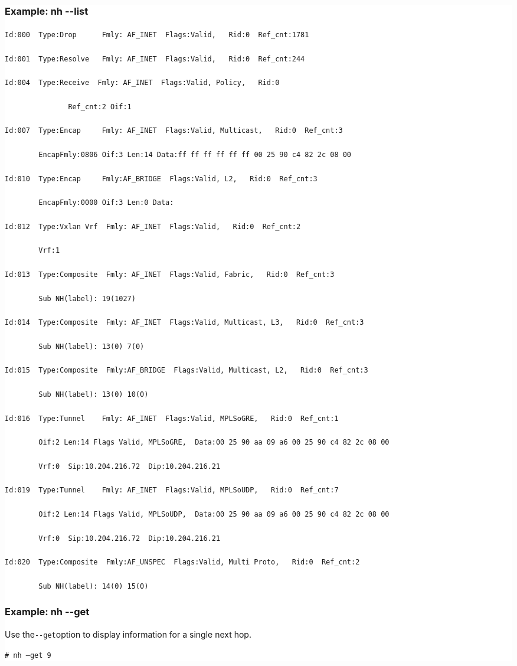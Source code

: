 <div id="jd0e1081" class="example" dir="ltr">

### Example: nh --list

    Id:000  Type:Drop      Fmly: AF_INET  Flags:Valid,   Rid:0  Ref_cnt:1781

    Id:001  Type:Resolve   Fmly: AF_INET  Flags:Valid,   Rid:0  Ref_cnt:244

    Id:004  Type:Receive  Fmly: AF_INET  Flags:Valid, Policy,   Rid:0

                   Ref_cnt:2 Oif:1

    Id:007  Type:Encap     Fmly: AF_INET  Flags:Valid, Multicast,   Rid:0  Ref_cnt:3

            EncapFmly:0806 Oif:3 Len:14 Data:ff ff ff ff ff ff 00 25 90 c4 82 2c 08 00

    Id:010  Type:Encap     Fmly:AF_BRIDGE  Flags:Valid, L2,   Rid:0  Ref_cnt:3

            EncapFmly:0000 Oif:3 Len:0 Data:

    Id:012  Type:Vxlan Vrf  Fmly: AF_INET  Flags:Valid,   Rid:0  Ref_cnt:2

            Vrf:1

    Id:013  Type:Composite  Fmly: AF_INET  Flags:Valid, Fabric,   Rid:0  Ref_cnt:3

            Sub NH(label): 19(1027)

    Id:014  Type:Composite  Fmly: AF_INET  Flags:Valid, Multicast, L3,   Rid:0  Ref_cnt:3

            Sub NH(label): 13(0) 7(0)

    Id:015  Type:Composite  Fmly:AF_BRIDGE  Flags:Valid, Multicast, L2,   Rid:0  Ref_cnt:3

            Sub NH(label): 13(0) 10(0)

    Id:016  Type:Tunnel    Fmly: AF_INET  Flags:Valid, MPLSoGRE,   Rid:0  Ref_cnt:1

            Oif:2 Len:14 Flags Valid, MPLSoGRE,  Data:00 25 90 aa 09 a6 00 25 90 c4 82 2c 08 00

            Vrf:0  Sip:10.204.216.72  Dip:10.204.216.21

    Id:019  Type:Tunnel    Fmly: AF_INET  Flags:Valid, MPLSoUDP,   Rid:0  Ref_cnt:7

            Oif:2 Len:14 Flags Valid, MPLSoUDP,  Data:00 25 90 aa 09 a6 00 25 90 c4 82 2c 08 00

            Vrf:0  Sip:10.204.216.72  Dip:10.204.216.21

    Id:020  Type:Composite  Fmly:AF_UNSPEC  Flags:Valid, Multi Proto,   Rid:0  Ref_cnt:2

            Sub NH(label): 14(0) 15(0)

</div>

<div id="jd0e1086" class="example" dir="ltr">

### Example: nh --get

Use the` --get `option to display information for a single next hop.

    # nh –get 9
